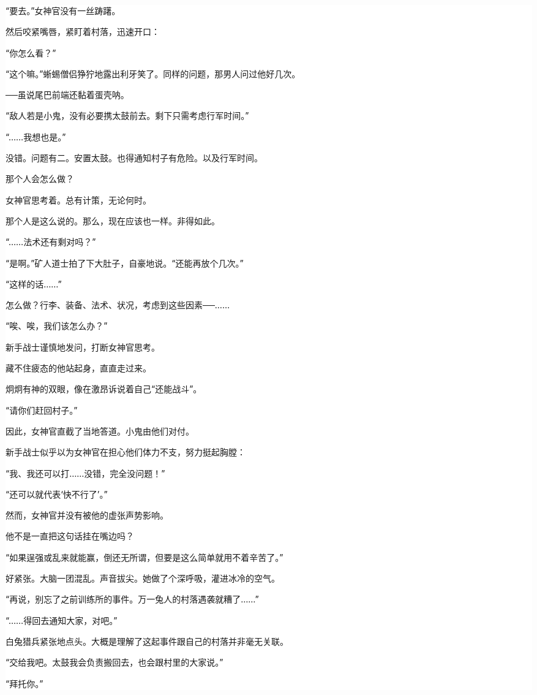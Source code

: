 “要去。”女神官没有一丝踌躇。

然后咬紧嘴唇，紧盯着村落，迅速开口：

“你怎么看？”

“这个嘛。”蜥蜴僧侣狰狞地露出利牙笑了。同样的问题，那男人问过他好几次。

──虽说尾巴前端还黏着蛋壳呐。

“敌人若是小鬼，没有必要携太鼓前去。剩下只需考虑行军时间。”

“……我想也是。”

没错。问题有二。安置太鼓。也得通知村子有危险。以及行军时间。

那个人会怎么做？

女神官思考着。总有计策，无论何时。

那个人是这么说的。那么，现在应该也一样。非得如此。

“……法术还有剩对吗？”

“是啊。”矿人道士拍了下大肚子，自豪地说。“还能再放个几次。”

“这样的话……”

怎么做？行李、装备、法术、状况，考虑到这些因素──……

“唉、唉，我们该怎么办？”

新手战士谨慎地发问，打断女神官思考。

藏不住疲态的他站起身，直直走过来。

炯炯有神的双眼，像在激昂诉说着自己“还能战斗”。

“请你们赶回村子。”

因此，女神官直截了当地答道。小鬼由他们对付。

新手战士似乎以为女神官在担心他们体力不支，努力挺起胸膛：

“我、我还可以打……没错，完全没问题！”

“还可以就代表‘快不行了’。”

然而，女神官并没有被他的虚张声势影响。

他不是一直把这句话挂在嘴边吗？

“如果逞强或乱来就能赢，倒还无所谓，但要是这么简单就用不着辛苦了。”

好紧张。大脑一团混乱。声音拔尖。她做了个深呼吸，灌进冰冷的空气。

“再说，别忘了之前训练所的事件。万一兔人的村落遇袭就糟了……”

“……得回去通知大家，对吧。”

白兔猎兵紧张地点头。大概是理解了这起事件跟自己的村落并非毫无关联。

“交给我吧。太鼓我会负责搬回去，也会跟村里的大家说。”

“拜托你。”
